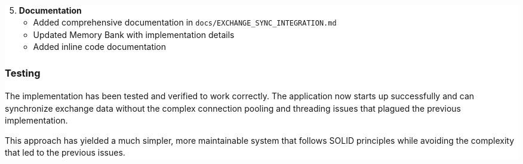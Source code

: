 5. **Documentation**
   - Added comprehensive documentation in `docs/EXCHANGE_SYNC_INTEGRATION.md`
   - Updated Memory Bank with implementation details
   - Added inline code documentation

### Testing

The implementation has been tested and verified to work correctly. The application now starts up successfully and can synchronize exchange data without the complex connection pooling and threading issues that plagued the previous implementation.

This approach has yielded a much simpler, more maintainable system that follows SOLID principles while avoiding the complexity that led to the previous issues.